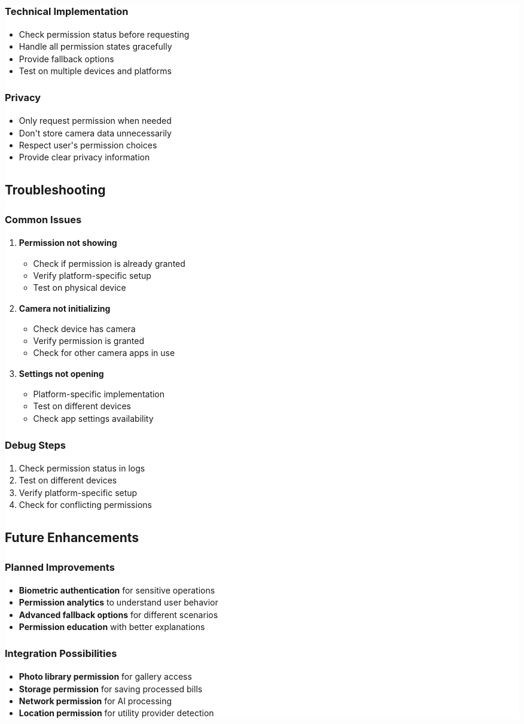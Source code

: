 ### Technical Implementation
- Check permission status before requesting
- Handle all permission states gracefully
- Provide fallback options
- Test on multiple devices and platforms

### Privacy
- Only request permission when needed
- Don't store camera data unnecessarily
- Respect user's permission choices
- Provide clear privacy information

## Troubleshooting

### Common Issues

1. **Permission not showing**
   - Check if permission is already granted
   - Verify platform-specific setup
   - Test on physical device

2. **Camera not initializing**
   - Check device has camera
   - Verify permission is granted
   - Check for other camera apps in use

3. **Settings not opening**
   - Platform-specific implementation
   - Test on different devices
   - Check app settings availability

### Debug Steps
1. Check permission status in logs
2. Test on different devices
3. Verify platform-specific setup
4. Check for conflicting permissions

## Future Enhancements

### Planned Improvements
- **Biometric authentication** for sensitive operations
- **Permission analytics** to understand user behavior
- **Advanced fallback options** for different scenarios
- **Permission education** with better explanations

### Integration Possibilities
- **Photo library permission** for gallery access
- **Storage permission** for saving processed bills
- **Network permission** for AI processing
- **Location permission** for utility provider detection 